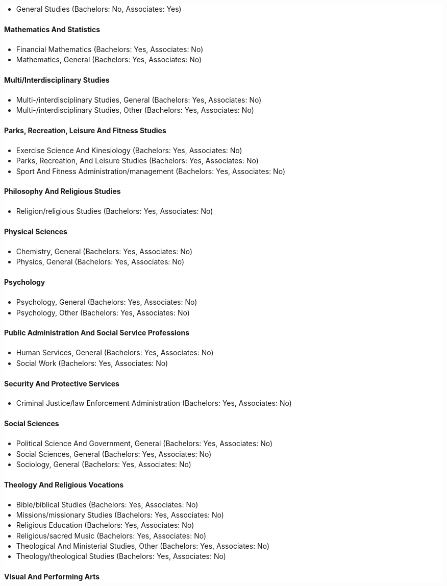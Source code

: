 - General Studies (Bachelors: No, Associates: Yes)

#### Mathematics And Statistics

- Financial Mathematics (Bachelors: Yes, Associates: No)
- Mathematics, General (Bachelors: Yes, Associates: No)

#### Multi/Interdisciplinary Studies

- Multi-/interdisciplinary Studies, General (Bachelors: Yes, Associates: No)
- Multi-/interdisciplinary Studies, Other (Bachelors: Yes, Associates: No)

#### Parks, Recreation, Leisure And Fitness Studies

- Exercise Science And Kinesiology (Bachelors: Yes, Associates: No)
- Parks, Recreation, And Leisure Studies (Bachelors: Yes, Associates: No)
- Sport And Fitness Administration/management (Bachelors: Yes, Associates: No)

#### Philosophy And Religious Studies

- Religion/religious Studies (Bachelors: Yes, Associates: No)

#### Physical Sciences

- Chemistry, General (Bachelors: Yes, Associates: No)
- Physics, General (Bachelors: Yes, Associates: No)

#### Psychology

- Psychology, General (Bachelors: Yes, Associates: No)
- Psychology, Other (Bachelors: Yes, Associates: No)

#### Public Administration And Social Service Professions

- Human Services, General (Bachelors: Yes, Associates: No)
- Social Work (Bachelors: Yes, Associates: No)

#### Security And Protective Services

- Criminal Justice/law Enforcement Administration (Bachelors: Yes, Associates: No)

#### Social Sciences

- Political Science And Government, General (Bachelors: Yes, Associates: No)
- Social Sciences, General (Bachelors: Yes, Associates: No)
- Sociology, General (Bachelors: Yes, Associates: No)

#### Theology And Religious Vocations

- Bible/biblical Studies (Bachelors: Yes, Associates: No)
- Missions/missionary Studies (Bachelors: Yes, Associates: No)
- Religious Education (Bachelors: Yes, Associates: No)
- Religious/sacred Music (Bachelors: Yes, Associates: No)
- Theological And Ministerial Studies, Other (Bachelors: Yes, Associates: No)
- Theology/theological Studies (Bachelors: Yes, Associates: No)

#### Visual And Performing Arts
